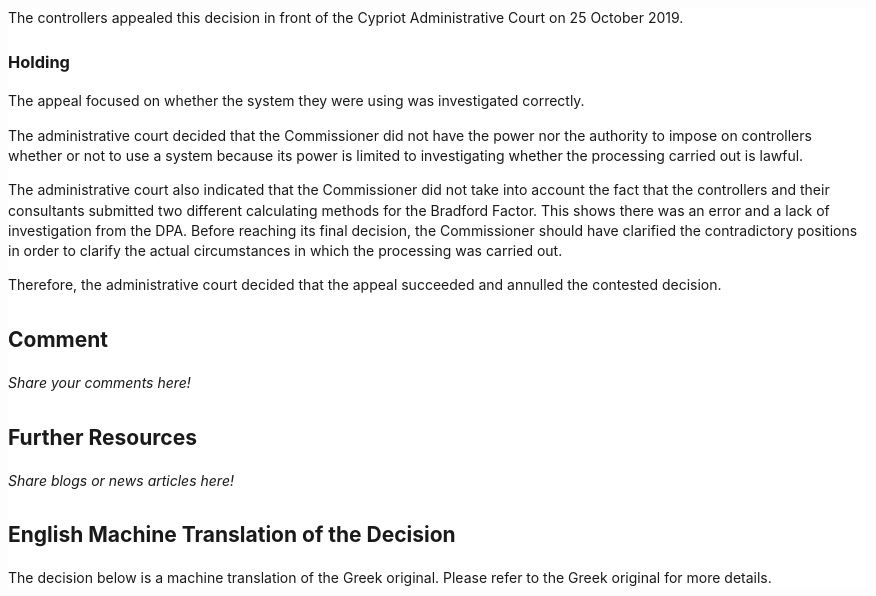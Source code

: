 The controllers appealed this decision in front of the Cypriot Administrative Court on 25 October 2019.

### Holding

The appeal focused on whether the system they were using was investigated correctly.

The administrative court decided that the Commissioner did not have the power nor the authority to impose on controllers whether or not to use a system because its power is limited to investigating whether the processing carried out is lawful.

The administrative court also indicated that the Commissioner did not take into account the fact that the controllers and their consultants submitted two different calculating methods for the Bradford Factor. This shows there was an error and a lack of investigation from the DPA. Before reaching its final decision, the Commissioner should have clarified the contradictory positions in order to clarify the actual circumstances in which the processing was carried out.

Therefore, the administrative court decided that the appeal succeeded and annulled the contested decision.

## Comment

_Share your comments here!_

## Further Resources

_Share blogs or news articles here!_

## English Machine Translation of the Decision

The decision below is a machine translation of the Greek original. Please refer to the Greek original for more details.

```
```